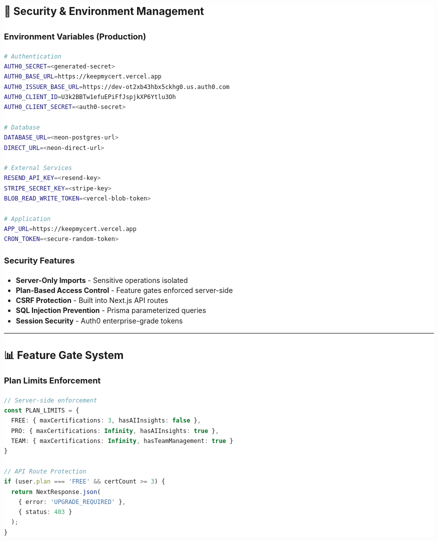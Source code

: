 
## 🔐 **Security & Environment Management**

### **Environment Variables (Production)**
```bash
# Authentication
AUTH0_SECRET=<generated-secret>
AUTH0_BASE_URL=https://keepmycert.vercel.app
AUTH0_ISSUER_BASE_URL=https://dev-ot2xb43hbx5ckhg0.us.auth0.com
AUTH0_CLIENT_ID=U3k2BBTw1efuEPiFfJspjkXP6Ytlu3Oh
AUTH0_CLIENT_SECRET=<auth0-secret>

# Database
DATABASE_URL=<neon-postgres-url>
DIRECT_URL=<neon-direct-url>

# External Services
RESEND_API_KEY=<resend-key>
STRIPE_SECRET_KEY=<stripe-key>
BLOB_READ_WRITE_TOKEN=<vercel-blob-token>

# Application
APP_URL=https://keepmycert.vercel.app
CRON_TOKEN=<secure-random-token>
```

### **Security Features**
- **Server-Only Imports** - Sensitive operations isolated
- **Plan-Based Access Control** - Feature gates enforced server-side
- **CSRF Protection** - Built into Next.js API routes
- **SQL Injection Prevention** - Prisma parameterized queries
- **Session Security** - Auth0 enterprise-grade tokens

---

## 📊 **Feature Gate System**

### **Plan Limits Enforcement**
```typescript
// Server-side enforcement
const PLAN_LIMITS = {
  FREE: { maxCertifications: 3, hasAIInsights: false },
  PRO: { maxCertifications: Infinity, hasAIInsights: true },
  TEAM: { maxCertifications: Infinity, hasTeamManagement: true }
}

// API Route Protection
if (user.plan === 'FREE' && certCount >= 3) {
  return NextResponse.json(
    { error: 'UPGRADE_REQUIRED' }, 
    { status: 403 }
  );
}
```
